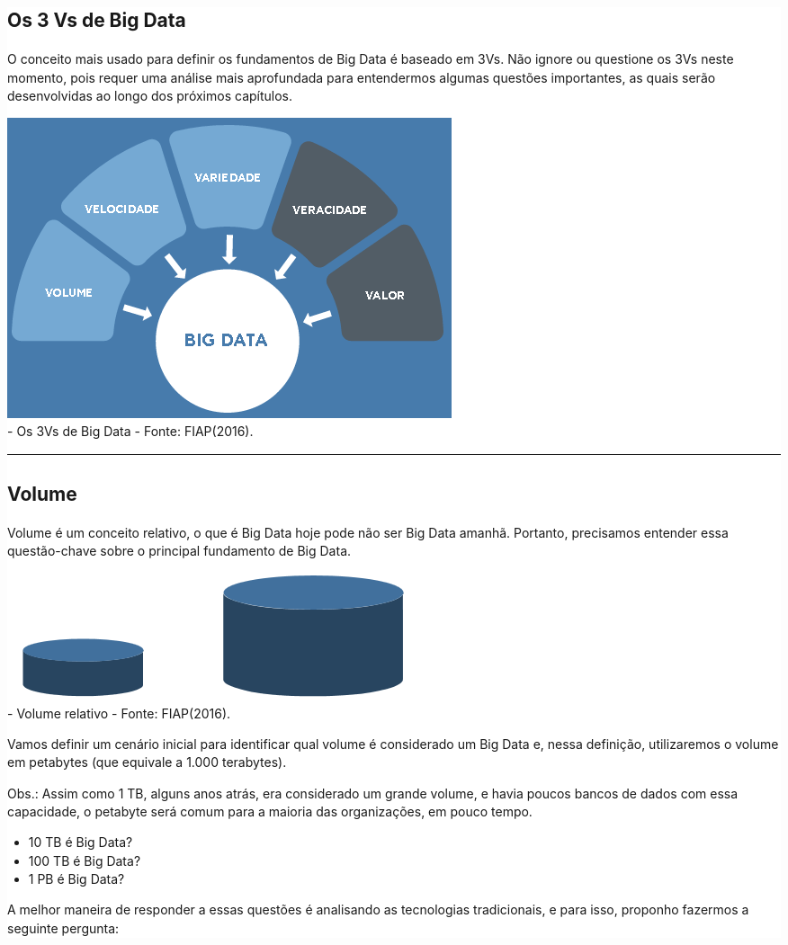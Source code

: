 
## Os 3 Vs de Big Data

O conceito mais usado para definir os fundamentos de Big Data é baseado em 3Vs. Não ignore ou questione os 3Vs neste momento, pois requer uma análise mais aprofundada para entendermos algumas questões importantes, as quais serão desenvolvidas ao longo dos próximos capítulos.

!["Os 3Vs de Big Data"](/images/01_OInicio/3vsBigData.png)<br/> - Os 3Vs de Big Data - Fonte: FIAP(2016).

---

## Volume

Volume é um conceito relativo, o que é Big Data hoje pode não ser Big Data amanhã. Portanto, precisamos entender essa questão-chave sobre o principal fundamento de Big Data.

!["Volume relativo"](/images/01_OInicio/volumeRelativo.png)<br/> - Volume relativo - Fonte: FIAP(2016).

Vamos definir um cenário inicial para identificar qual volume é considerado um Big Data e, nessa definição, utilizaremos o volume em petabytes (que equivale a 1.000 terabytes).

Obs.: Assim como 1 TB, alguns anos atrás, era considerado um grande volume, e havia poucos bancos de dados com essa capacidade, o petabyte será comum para a maioria das organizações, em pouco tempo.

* 10 TB é Big Data?
* 100 TB é Big Data?
* 1 PB é Big Data?

A melhor maneira de responder a essas questões é analisando as
tecnologias tradicionais, e para isso, proponho fazermos a seguinte pergunta:
